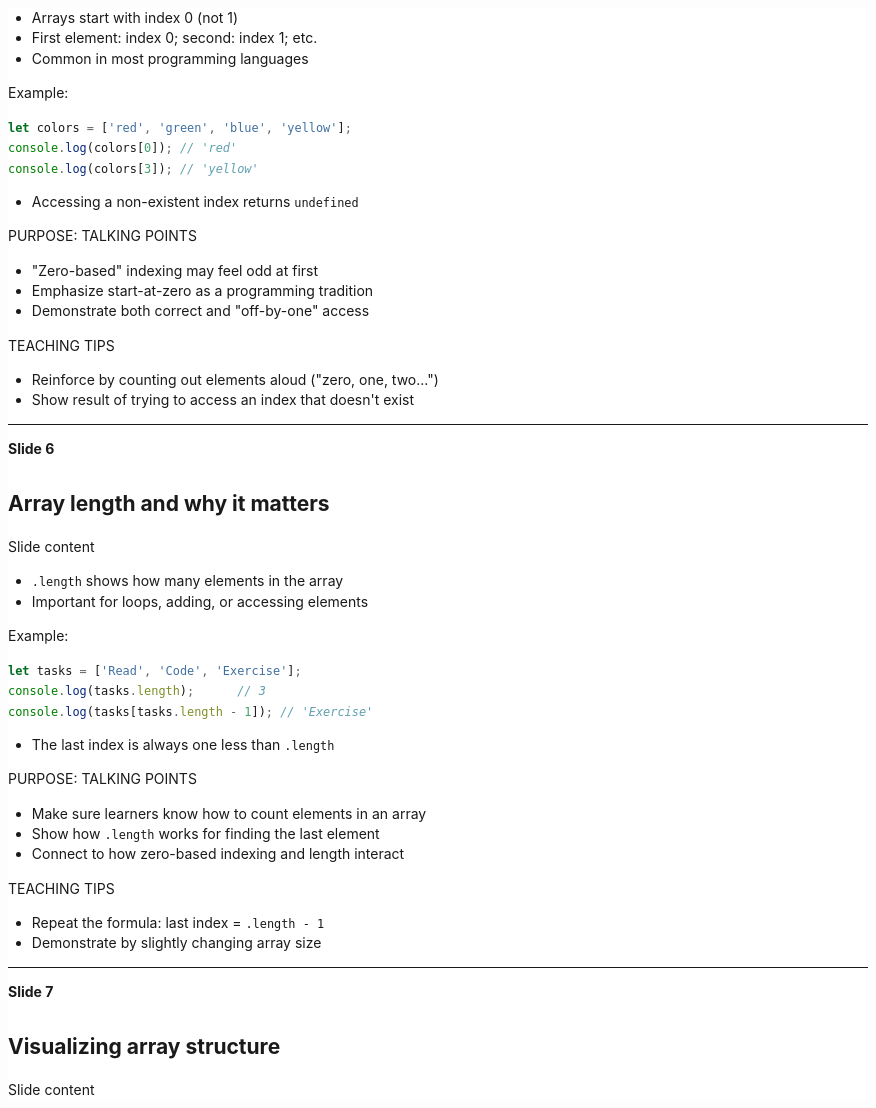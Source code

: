 - Arrays start with index 0 (not 1)
- First element: index 0; second: index 1; etc.
- Common in most programming languages

Example:
```javascript
let colors = ['red', 'green', 'blue', 'yellow'];
console.log(colors[0]); // 'red'
console.log(colors[3]); // 'yellow'
```

- Accessing a non-existent index returns `undefined`

PURPOSE:
TALKING POINTS

- "Zero-based" indexing may feel odd at first
- Emphasize start-at-zero as a programming tradition
- Demonstrate both correct and "off-by-one" access

TEACHING TIPS

- Reinforce by counting out elements aloud ("zero, one, two...")
- Show result of trying to access an index that doesn't exist

---

**Slide 6**
## Array length and why it matters
Slide content

- `.length` shows how many elements in the array
- Important for loops, adding, or accessing elements

Example:
```javascript
let tasks = ['Read', 'Code', 'Exercise'];
console.log(tasks.length);      // 3
console.log(tasks[tasks.length - 1]); // 'Exercise'
```

- The last index is always one less than `.length`

PURPOSE:
TALKING POINTS

- Make sure learners know how to count elements in an array
- Show how `.length` works for finding the last element
- Connect to how zero-based indexing and length interact

TEACHING TIPS

- Repeat the formula: last index = `.length - 1`
- Demonstrate by slightly changing array size

---

**Slide 7**
## Visualizing array structure
Slide content

